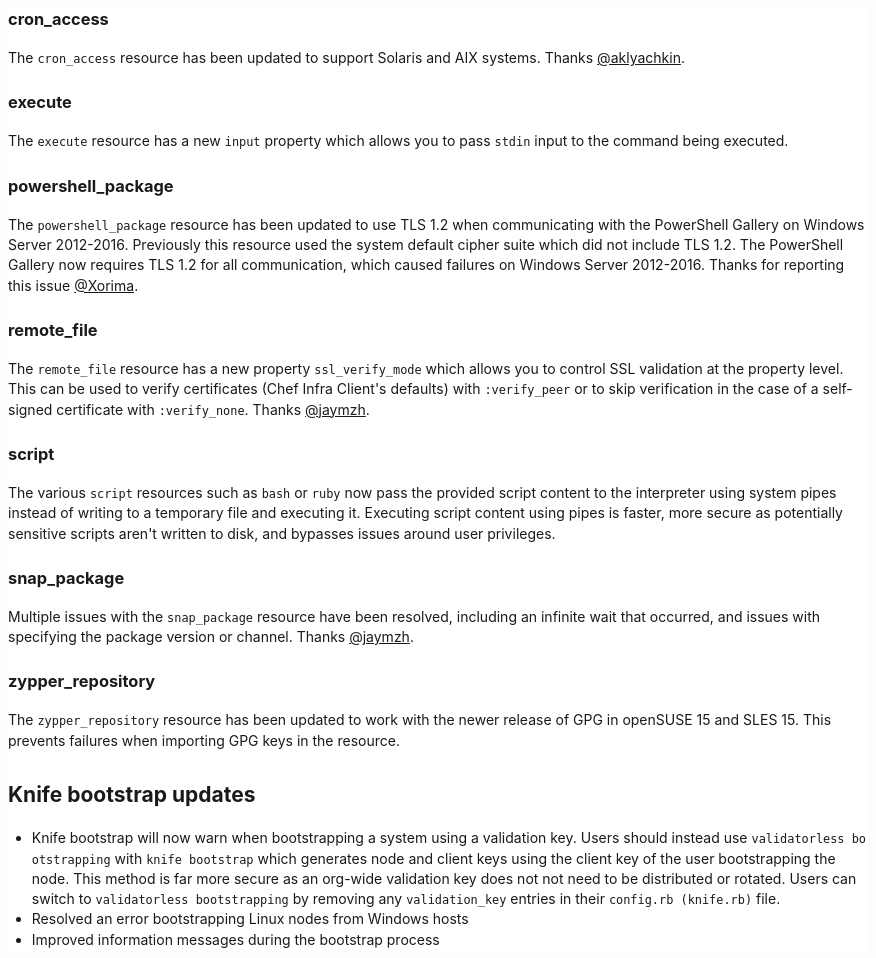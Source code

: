 ### cron_access

The `cron_access` resource has been updated to support Solaris and AIX systems. Thanks [@aklyachkin](http://github.com/aklyachkin).

### execute

The `execute` resource has a new `input` property which allows you to pass `stdin` input to the command being executed.

### powershell_package

The `powershell_package` resource has been updated to use TLS 1.2 when communicating with the PowerShell Gallery on Windows Server 2012-2016. Previously this resource used the system default cipher suite which did not include TLS 1.2. The PowerShell Gallery now requires TLS 1.2 for all communication, which caused failures on Windows Server 2012-2016. Thanks for reporting this issue [@Xorima](http://github.com/Xorima).

### remote_file

The `remote_file` resource has a new property `ssl_verify_mode` which allows you to control SSL validation at the property level. This can be used to verify certificates (Chef Infra Client's defaults) with `:verify_peer` or to skip verification in the case of a self-signed certificate with `:verify_none`. Thanks [@jaymzh](http://github.com/jaymzh).

### script

The various `script` resources such as `bash` or `ruby` now pass the provided script content to the interpreter using system pipes instead of writing to a temporary file and executing it. Executing script content using pipes is faster, more secure as potentially sensitive scripts aren't written to disk, and bypasses issues around user privileges.

### snap_package

Multiple issues with the `snap_package` resource have been resolved, including an infinite wait that occurred, and issues with specifying the package version or channel. Thanks [@jaymzh](http://github.com/jaymzh).

### zypper_repository

The `zypper_repository` resource has been updated to work with the newer release of GPG in openSUSE 15 and SLES 15. This prevents failures when importing GPG keys in the resource.

## Knife bootstrap updates

- Knife bootstrap will now warn when bootstrapping a system using a validation key. Users should instead use `validatorless bootstrapping` with `knife bootstrap` which generates node and client keys using the client key of the user bootstrapping the node. This method is far more secure as an org-wide validation key does not not need to be distributed or rotated. Users can switch to `validatorless bootstrapping` by removing any `validation_key` entries in their `config.rb (knife.rb)` file.
- Resolved an error bootstrapping Linux nodes from Windows hosts
- Improved information messages during the bootstrap process
